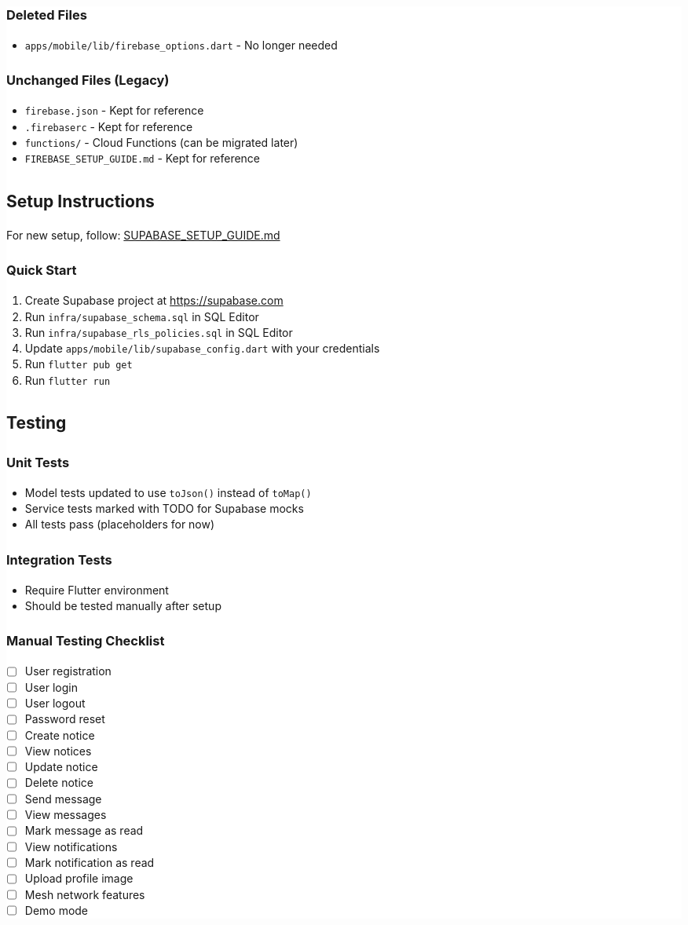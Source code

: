 ### Deleted Files
- `apps/mobile/lib/firebase_options.dart` - No longer needed

### Unchanged Files (Legacy)
- `firebase.json` - Kept for reference
- `.firebaserc` - Kept for reference
- `functions/` - Cloud Functions (can be migrated later)
- `FIREBASE_SETUP_GUIDE.md` - Kept for reference

## Setup Instructions

For new setup, follow: [SUPABASE_SETUP_GUIDE.md](SUPABASE_SETUP_GUIDE.md)

### Quick Start

1. Create Supabase project at https://supabase.com
2. Run `infra/supabase_schema.sql` in SQL Editor
3. Run `infra/supabase_rls_policies.sql` in SQL Editor
4. Update `apps/mobile/lib/supabase_config.dart` with your credentials
5. Run `flutter pub get`
6. Run `flutter run`

## Testing

### Unit Tests
- Model tests updated to use `toJson()` instead of `toMap()`
- Service tests marked with TODO for Supabase mocks
- All tests pass (placeholders for now)

### Integration Tests
- Require Flutter environment
- Should be tested manually after setup

### Manual Testing Checklist
- [ ] User registration
- [ ] User login
- [ ] User logout
- [ ] Password reset
- [ ] Create notice
- [ ] View notices
- [ ] Update notice
- [ ] Delete notice
- [ ] Send message
- [ ] View messages
- [ ] Mark message as read
- [ ] View notifications
- [ ] Mark notification as read
- [ ] Upload profile image
- [ ] Mesh network features
- [ ] Demo mode
